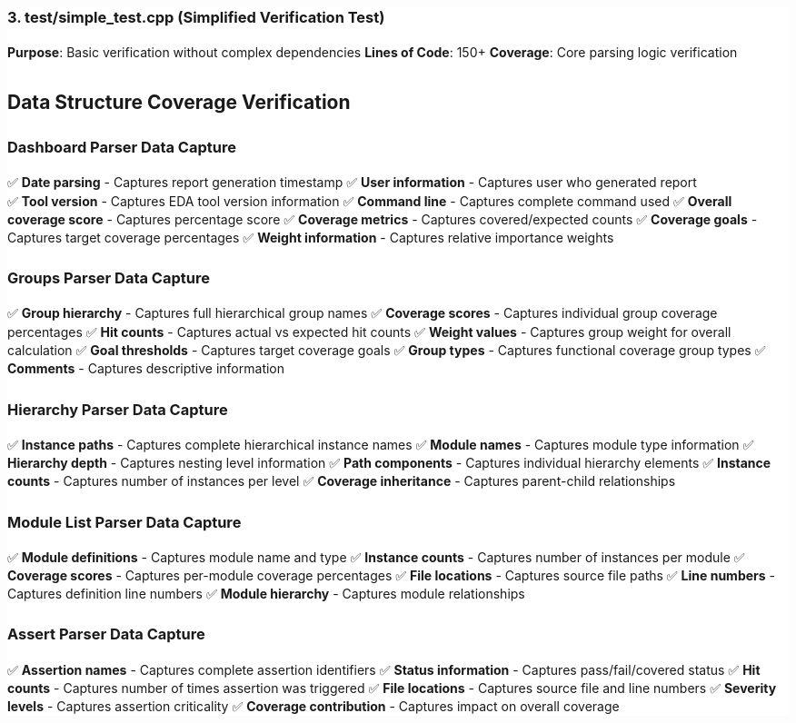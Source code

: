 ### 3. test/simple_test.cpp (Simplified Verification Test)
**Purpose**: Basic verification without complex dependencies
**Lines of Code**: 150+
**Coverage**: Core parsing logic verification

## Data Structure Coverage Verification

### Dashboard Parser Data Capture
✅ **Date parsing** - Captures report generation timestamp
✅ **User information** - Captures user who generated report  
✅ **Tool version** - Captures EDA tool version information
✅ **Command line** - Captures complete command used
✅ **Overall coverage score** - Captures percentage score
✅ **Coverage metrics** - Captures covered/expected counts
✅ **Coverage goals** - Captures target coverage percentages
✅ **Weight information** - Captures relative importance weights

### Groups Parser Data Capture
✅ **Group hierarchy** - Captures full hierarchical group names
✅ **Coverage scores** - Captures individual group coverage percentages
✅ **Hit counts** - Captures actual vs expected hit counts
✅ **Weight values** - Captures group weight for overall calculation
✅ **Goal thresholds** - Captures target coverage goals
✅ **Group types** - Captures functional coverage group types
✅ **Comments** - Captures descriptive information

### Hierarchy Parser Data Capture
✅ **Instance paths** - Captures complete hierarchical instance names
✅ **Module names** - Captures module type information
✅ **Hierarchy depth** - Captures nesting level information
✅ **Path components** - Captures individual hierarchy elements
✅ **Instance counts** - Captures number of instances per level
✅ **Coverage inheritance** - Captures parent-child relationships

### Module List Parser Data Capture
✅ **Module definitions** - Captures module name and type
✅ **Instance counts** - Captures number of instances per module
✅ **Coverage scores** - Captures per-module coverage percentages
✅ **File locations** - Captures source file paths
✅ **Line numbers** - Captures definition line numbers
✅ **Module hierarchy** - Captures module relationships

### Assert Parser Data Capture
✅ **Assertion names** - Captures complete assertion identifiers
✅ **Status information** - Captures pass/fail/covered status
✅ **Hit counts** - Captures number of times assertion was triggered
✅ **File locations** - Captures source file and line numbers
✅ **Severity levels** - Captures assertion criticality
✅ **Coverage contribution** - Captures impact on overall coverage
